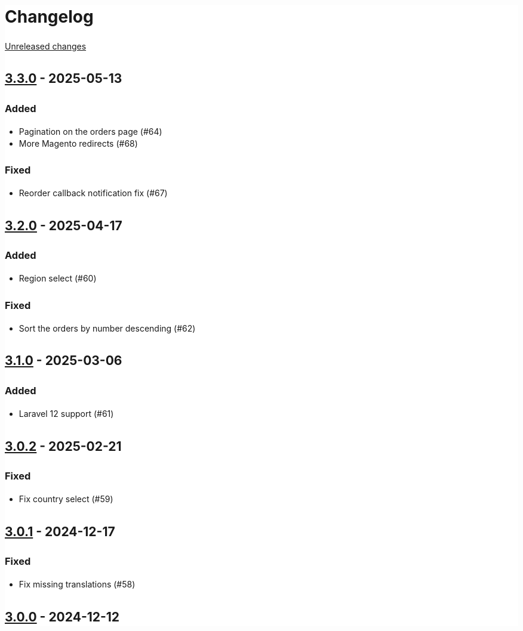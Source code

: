 # Changelog 

[Unreleased changes](https://github.com/rapidez/account/compare/3.3.0...3.3.0)
## [3.3.0](https://github.com/rapidez/account/releases/tag/3.3.0) - 2025-05-13

### Added

- Pagination on the orders page (#64)
- More Magento redirects (#68)

### Fixed

- Reorder callback notification fix (#67)

## [3.2.0](https://github.com/rapidez/account/releases/tag/3.2.0) - 2025-04-17

### Added

- Region select (#60)

### Fixed

- Sort the orders by number descending (#62)

## [3.1.0](https://github.com/rapidez/account/releases/tag/3.1.0) - 2025-03-06

### Added

- Laravel 12 support (#61)

## [3.0.2](https://github.com/rapidez/account/releases/tag/3.0.2) - 2025-02-21

### Fixed

- Fix country select (#59)

## [3.0.1](https://github.com/rapidez/account/releases/tag/3.0.1) - 2024-12-17

### Fixed

- Fix missing translations (#58)

## [3.0.0](https://github.com/rapidez/account/releases/tag/3.0.0) - 2024-12-12
